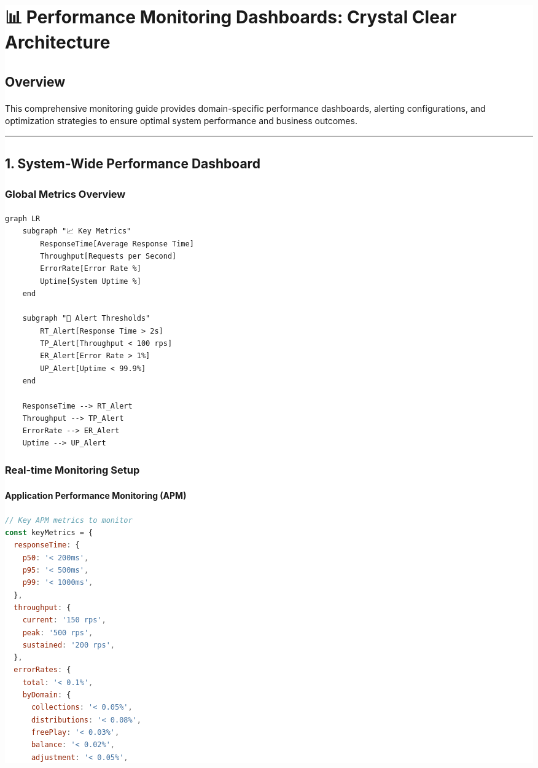 # 📊 **Performance Monitoring Dashboards: Crystal Clear Architecture**

## **Overview**

This comprehensive monitoring guide provides domain-specific performance
dashboards, alerting configurations, and optimization strategies to ensure
optimal system performance and business outcomes.

---

## **1. System-Wide Performance Dashboard**

### **Global Metrics Overview**

```mermaid
graph LR
    subgraph "📈 Key Metrics"
        ResponseTime[Average Response Time]
        Throughput[Requests per Second]
        ErrorRate[Error Rate %]
        Uptime[System Uptime %]
    end

    subgraph "🚨 Alert Thresholds"
        RT_Alert[Response Time > 2s]
        TP_Alert[Throughput < 100 rps]
        ER_Alert[Error Rate > 1%]
        UP_Alert[Uptime < 99.9%]
    end

    ResponseTime --> RT_Alert
    Throughput --> TP_Alert
    ErrorRate --> ER_Alert
    Uptime --> UP_Alert
```

### **Real-time Monitoring Setup**

#### **Application Performance Monitoring (APM)**

```javascript
// Key APM metrics to monitor
const keyMetrics = {
  responseTime: {
    p50: '< 200ms',
    p95: '< 500ms',
    p99: '< 1000ms',
  },
  throughput: {
    current: '150 rps',
    peak: '500 rps',
    sustained: '200 rps',
  },
  errorRates: {
    total: '< 0.1%',
    byDomain: {
      collections: '< 0.05%',
      distributions: '< 0.08%',
      freePlay: '< 0.03%',
      balance: '< 0.02%',
      adjustment: '< 0.05%',
```